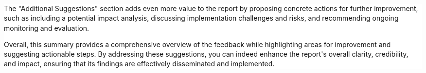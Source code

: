 The "Additional Suggestions" section adds even more value to the report by proposing concrete actions for further improvement, such as including a potential impact analysis, discussing implementation challenges and risks, and recommending ongoing monitoring and evaluation.

Overall, this summary provides a comprehensive overview of the feedback while highlighting areas for improvement and suggesting actionable steps. By addressing these suggestions, you can indeed enhance the report's overall clarity, credibility, and impact, ensuring that its findings are effectively disseminated and implemented.

